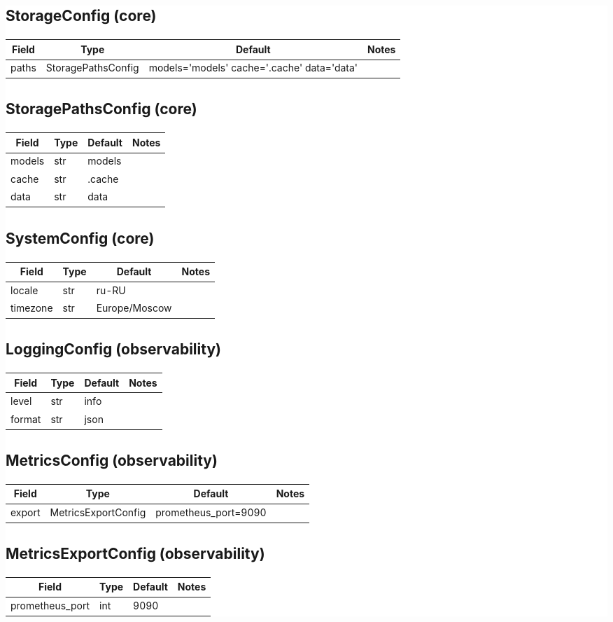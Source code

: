 ## StorageConfig (core)

| Field | Type | Default | Notes |
|-------|------|---------|-------|
| paths | StoragePathsConfig | models='models' cache='.cache' data='data' |  |

## StoragePathsConfig (core)

| Field | Type | Default | Notes |
|-------|------|---------|-------|
| models | str | models |  |
| cache | str | .cache |  |
| data | str | data |  |

## SystemConfig (core)

| Field | Type | Default | Notes |
|-------|------|---------|-------|
| locale | str | ru-RU |  |
| timezone | str | Europe/Moscow |  |

## LoggingConfig (observability)

| Field | Type | Default | Notes |
|-------|------|---------|-------|
| level | str | info |  |
| format | str | json |  |

## MetricsConfig (observability)

| Field | Type | Default | Notes |
|-------|------|---------|-------|
| export | MetricsExportConfig | prometheus_port=9090 |  |

## MetricsExportConfig (observability)

| Field | Type | Default | Notes |
|-------|------|---------|-------|
| prometheus_port | int | 9090 |  |

